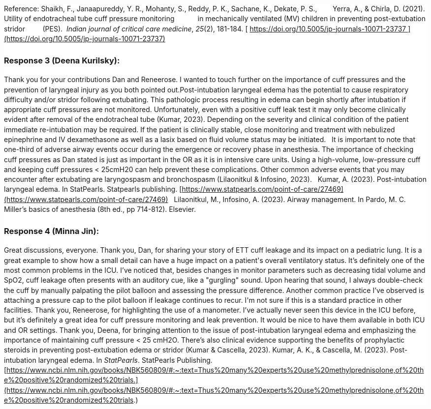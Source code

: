 Reference:
Shaikh, F., Janaapureddy, Y. R., Mohanty, S., Reddy, P. K., Sachane, K., Dekate, P. S.,
       Yerra, A., & Chirla, D. (2021). Utility of endotracheal tube cuff pressure monitoring   
        in mechanically ventilated (MV) children in preventing post-extubation stridor
        (PES).  *Indian journal of critical care medicine*, *25*(2), 181-184. 
[ https://doi.org/10.5005/jp-journals-10071-23737 ](https://doi.org/10.5005/jp-journals-10071-23737)

### Response 3 (Deena Kurilsky):
Thank you for your contributions Dan and Reneerose. I wanted to touch further on the importance of cuff pressures and the prevention of laryngeal injury as you both pointed out.Post-intubation laryngeal edema has the potential to cause respiratory difficulty and/or stridor following extubating. This pathologic process resulting in edema can begin shortly after intubation if appropriate cuff pressures are not monitored. Unfortunately, even with a positive cuff leak test it may only become clinically evident after removal of the endotracheal tube (Kumar, 2023). Depending on the severity and clinical condition of the patient immediate re-intubation may be required. If the patient is clinically stable, close monitoring and treatment with nebulized epinephrine and IV dexamethasone as well as a lasix based on fluid volume status may be initiated.
 
It is important to note that one-third of adverse airway events occur during the emergence or recovery phase in anesthesia. The importance of checking cuff pressures as Dan stated is just as important in the OR as it is in intensive care units. Using a high-volume, low-pressure cuff and keeping cuff pressures < 25cmH20 can help prevent these complications. Other common adverse events that you may encounter after extubating are laryngospasm and bronchospasm (Lilaonitkul & Infosino, 2023).
 
Kumar, A. (2023). Post-intubation laryngeal edema. In StatPearls. Statpearls publishing. [https://www.statpearls.com/point-of-care/27469](https://www.statpearls.com/point-of-care/27469)
 
Lilaonitkul, M., Infosino, A. (2023). Airway management. In Pardo, M. C. Miller’s basics of anesthesia (8th ed., pp 714-812). Elsevier.

### Response 4 (Minna Jin):
Great discussions, everyone. Thank you, Dan, for sharing your story of ETT cuff leakage and its impact on a pediatric lung. It is a great example to show how a small detail can have a huge impact on a patient's overall ventilatory status. It’s definitely one of the most common problems in the ICU. I’ve noticed that, besides changes in monitor parameters such as decreasing tidal volume and SpO2, cuff leakage often presents with an auditory cue, like a "gurgling" sound. Upon hearing that sound, I always double-check the cuff by manually palpating the pilot balloon and assessing the pressure difference. Another common practice I’ve observed is attaching a pressure cap to the pilot balloon if leakage continues to recur. I'm not sure if this is a standard practice in other facilities.
Thank you, Reneerose, for highlighting the use of a manometer. I’ve actually never seen this device in the ICU before, but it’s definitely a great idea for cuff pressure monitoring and leak prevention. It would be nice to have them available in both ICU and OR settings.
Thank you, Deena, for bringing attention to the issue of post-intubation laryngeal edema and emphasizing the importance of maintaining cuff pressure < 25 cmH2O. There’s also clinical evidence supporting the benefits of prophylactic steroids in preventing post-extubation edema or stridor (Kumar & Cascella, 2023).
Kumar, A. K., & Cascella, M. (2023). Post-intubation laryngeal edema. In *StatPearls*. StatPearls Publishing.  [https://www.ncbi.nlm.nih.gov/books/NBK560809/#:~:text=Thus%20many%20experts%20use%20methylprednisolone,of%20the%20positive%20randomized%20trials.](https://www.ncbi.nlm.nih.gov/books/NBK560809/#:~:text=Thus%20many%20experts%20use%20methylprednisolone,of%20the%20positive%20randomized%20trials.)
